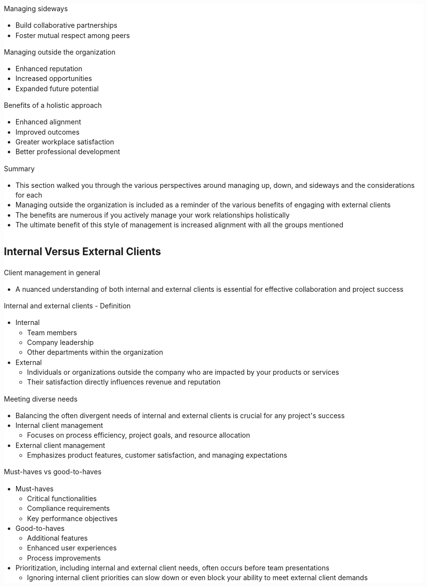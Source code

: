 Managing sideways

- Build collaborative partnerships
- Foster mutual respect among peers

Managing outside the organization

- Enhanced reputation
- Increased opportunities
- Expanded future potential

Benefits of a holistic approach

- Enhanced alignment
- Improved outcomes
- Greater workplace satisfaction
- Better professional development

Summary

- This section walked you through the various perspectives around managing up, down, and sideways and the considerations for each
- Managing outside the organization is included as a reminder of the various benefits of engaging with external clients
- The benefits are numerous if you actively manage your work relationships holistically
- The ultimate benefit of this style of management is increased alignment with all the groups mentioned

## Internal Versus External Clients

Client management in general

- A nuanced understanding of both internal and external clients is essential for effective collaboration and project success

Internal and external clients - Definition

- Internal
  - Team members
  - Company leadership
  - Other departments within the organization
- External
  - Individuals or organizations outside the company who are impacted by your products or services
  - Their satisfaction directly influences revenue and reputation

Meeting diverse needs

- Balancing the often divergent needs of internal and external clients is crucial for any project's success
- Internal client management
  - Focuses on process efficiency, project goals, and resource allocation
- External client management
  - Emphasizes product features, customer satisfaction, and managing expectations

Must-haves vs good-to-haves

- Must-haves
  - Critical functionalities
  - Compliance requirements
  - Key performance objectives
- Good-to-haves
  - Additional features
  - Enhanced user experiences
  - Process improvements
- Prioritization, including internal and external client needs, often occurs before team presentations
  - Ignoring internal client priorities can slow down or even block your ability to meet external client demands